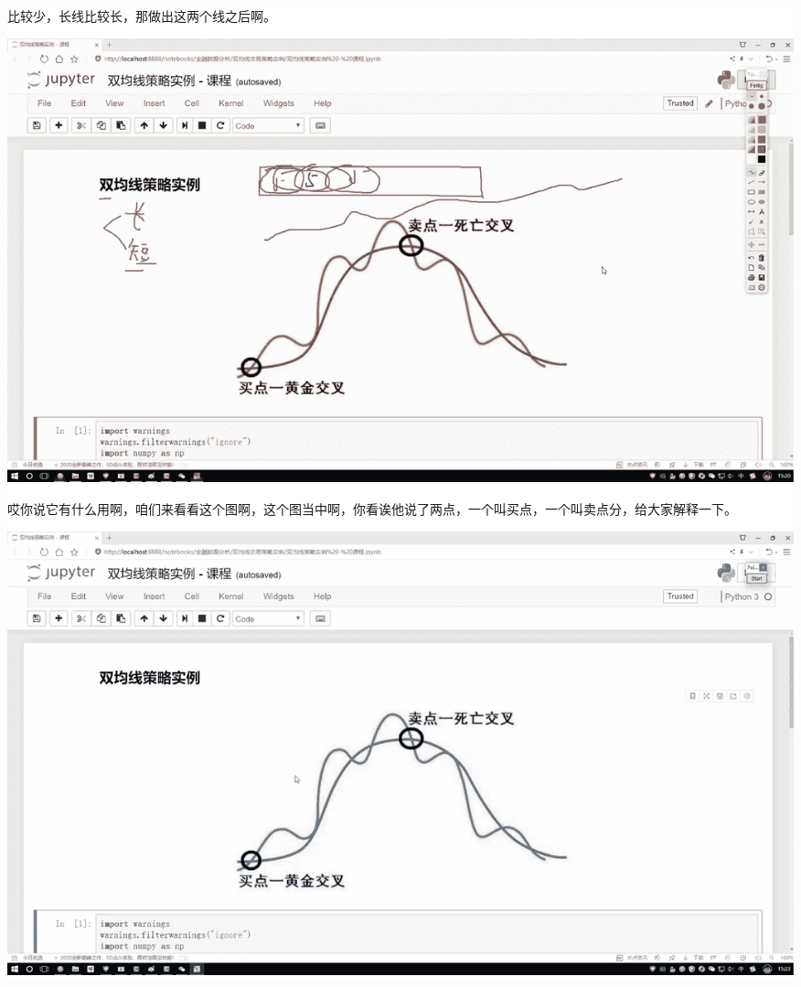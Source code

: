比较少，长线比较长，那做出这两个线之后啊。

![](img/bc282b228b595df4f51a0df88f50a969_52.png)

哎你说它有什么用啊，咱们来看看这个图啊，这个图当中啊，你看诶他说了两点，一个叫买点，一个叫卖点分，给大家解释一下。



![](img/bc282b228b595df4f51a0df88f50a969_54.png)
